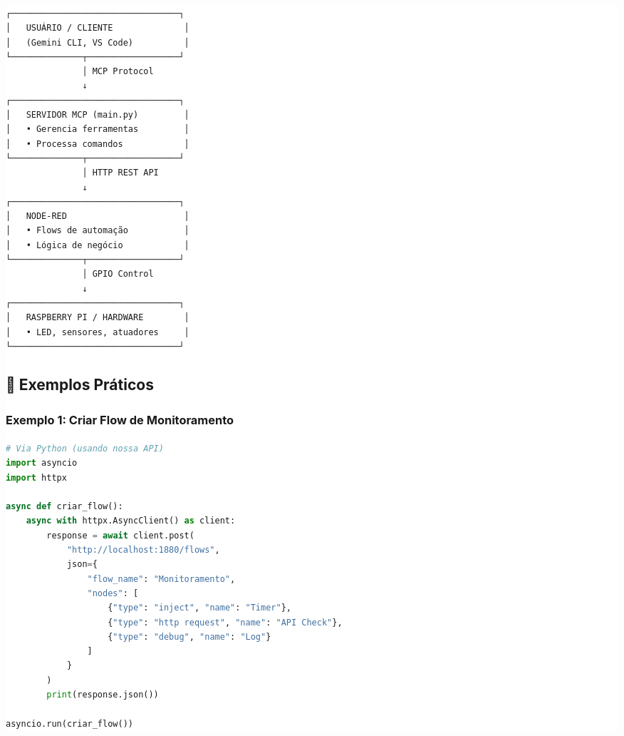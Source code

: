 ```
┌─────────────────────────────────┐
│   USUÁRIO / CLIENTE              │
│   (Gemini CLI, VS Code)          │
└──────────────┬──────────────────┘
               │ MCP Protocol
               ↓
┌─────────────────────────────────┐
│   SERVIDOR MCP (main.py)         │
│   • Gerencia ferramentas         │
│   • Processa comandos            │
└──────────────┬──────────────────┘
               │ HTTP REST API
               ↓
┌─────────────────────────────────┐
│   NODE-RED                       │
│   • Flows de automação           │
│   • Lógica de negócio            │
└──────────────┬──────────────────┘
               │ GPIO Control
               ↓
┌─────────────────────────────────┐
│   RASPBERRY PI / HARDWARE        │
│   • LED, sensores, atuadores     │
└─────────────────────────────────┘
```

## 🎯 Exemplos Práticos

### Exemplo 1: Criar Flow de Monitoramento

```python
# Via Python (usando nossa API)
import asyncio
import httpx

async def criar_flow():
    async with httpx.AsyncClient() as client:
        response = await client.post(
            "http://localhost:1880/flows",
            json={
                "flow_name": "Monitoramento",
                "nodes": [
                    {"type": "inject", "name": "Timer"},
                    {"type": "http request", "name": "API Check"},
                    {"type": "debug", "name": "Log"}
                ]
            }
        )
        print(response.json())

asyncio.run(criar_flow())
```
